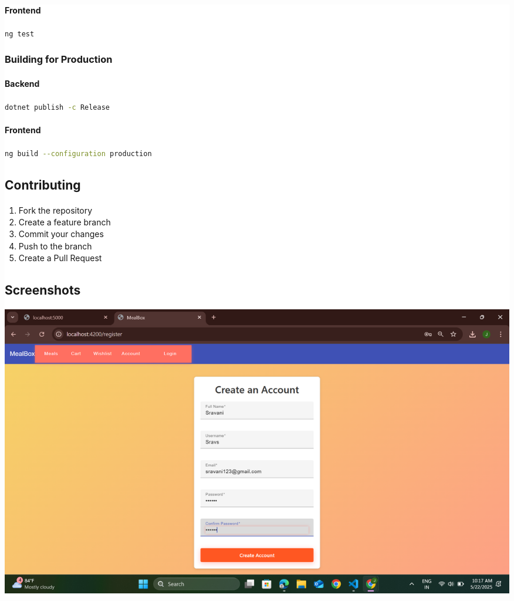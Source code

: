 #### Frontend
```bash
ng test
```

### Building for Production

#### Backend
```bash
dotnet publish -c Release
```

#### Frontend
```bash
ng build --configuration production
```

## Contributing
1. Fork the repository
2. Create a feature branch
3. Commit your changes
4. Push to the branch
5. Create a Pull Request

## Screenshots
![Create Account](./Screenshots/Create_Account.png)